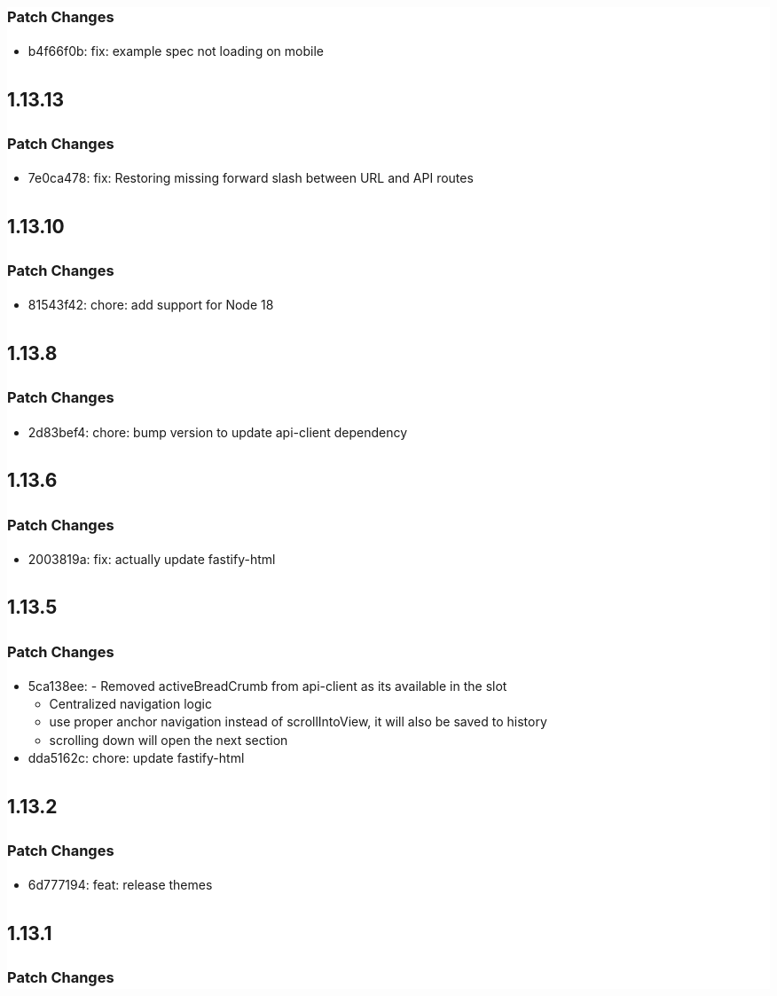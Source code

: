 ### Patch Changes

- b4f66f0b: fix: example spec not loading on mobile

## 1.13.13

### Patch Changes

- 7e0ca478: fix: Restoring missing forward slash between URL and API routes

## 1.13.10

### Patch Changes

- 81543f42: chore: add support for Node 18

## 1.13.8

### Patch Changes

- 2d83bef4: chore: bump version to update api-client dependency

## 1.13.6

### Patch Changes

- 2003819a: fix: actually update fastify-html

## 1.13.5

### Patch Changes

- 5ca138ee: - Removed activeBreadCrumb from api-client as its available in the slot
  - Centralized navigation logic
  - use proper anchor navigation instead of scrollIntoView, it will also be saved to history
  - scrolling down will open the next section
- dda5162c: chore: update fastify-html

## 1.13.2

### Patch Changes

- 6d777194: feat: release themes

## 1.13.1

### Patch Changes
